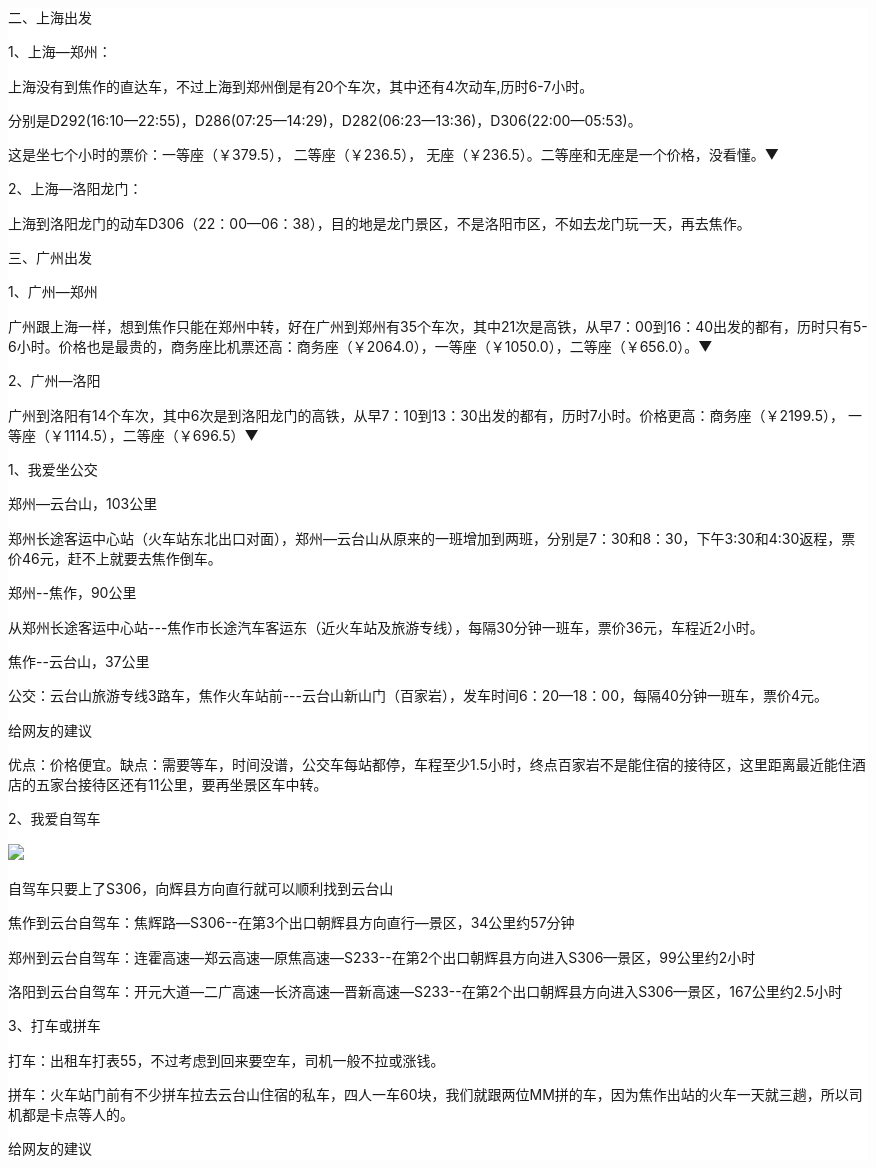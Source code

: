 二、上海出发

1、上海—郑州：

上海没有到焦作的直达车，不过上海到郑州倒是有20个车次，其中还有4次动车,历时6-7小时。

分别是D292(16:10—22:55)，D286(07:25—14:29)，D282(06:23—13:36)，D306(22:00—05:53)。

这是坐七个小时的票价：一等座（￥379.5）， 二等座（￥236.5）， 无座（￥236.5）。二等座和无座是一个价格，没看懂。▼

2、上海—洛阳龙门：

上海到洛阳龙门的动车D306（22：00—06：38），目的地是龙门景区，不是洛阳市区，不如去龙门玩一天，再去焦作。

三、广州出发

1、广州—郑州

广州跟上海一样，想到焦作只能在郑州中转，好在广州到郑州有35个车次，其中21次是高铁，从早7：00到16：40出发的都有，历时只有5-6小时。价格也是最贵的，商务座比机票还高：商务座（￥2064.0），一等座（￥1050.0），二等座（￥656.0）。▼

2、广州—洛阳

广州到洛阳有14个车次，其中6次是到洛阳龙门的高铁，从早7：10到13：30出发的都有，历时7小时。价格更高：商务座（￥2199.5），
一等座（￥1114.5），二等座（￥696.5）▼

1、我爱坐公交

郑州—云台山，103公里

郑州长途客运中心站（火车站东北出口对面），郑州—云台山从原来的一班增加到两班，分别是7：30和8：30，下午3:30和4:30返程，票价46元，赶不上就要去焦作倒车。

郑州--焦作，90公里

从郑州长途客运中心站---焦作市长途汽车客运东（近火车站及旅游专线），每隔30分钟一班车，票价36元，车程近2小时。

焦作--云台山，37公里

公交：云台山旅游专线3路车，焦作火车站前---云台山新山门（百家岩），发车时间6：20—18：00，每隔40分钟一班车，票价4元。

给网友的建议

优点：价格便宜。缺点：需要等车，时间没谱，公交车每站都停，车程至少1.5小时，终点百家岩不是能住宿的接待区，这里距离最近能住酒店的五家台接待区还有11公里，要再坐景区车中转。

2、我爱自驾车

![](http://img1.tuniucdn.com/site/images/yj_2016/init-img.jpg)

自驾车只要上了S306，向辉县方向直行就可以顺利找到云台山

焦作到云台自驾车：焦辉路—S306--在第3个出口朝辉县方向直行—景区，34公里约57分钟

郑州到云台自驾车：连霍高速—郑云高速—原焦高速—S233--在第2个出口朝辉县方向进入S306—景区，99公里约2小时

洛阳到云台自驾车：开元大道—二广高速—长济高速—晋新高速—S233--在第2个出口朝辉县方向进入S306—景区，167公里约2.5小时

3、打车或拼车

打车：出租车打表55，不过考虑到回来要空车，司机一般不拉或涨钱。

拼车：火车站门前有不少拼车拉去云台山住宿的私车，四人一车60块，我们就跟两位MM拼的车，因为焦作出站的火车一天就三趟，所以司机都是卡点等人的。

给网友的建议
